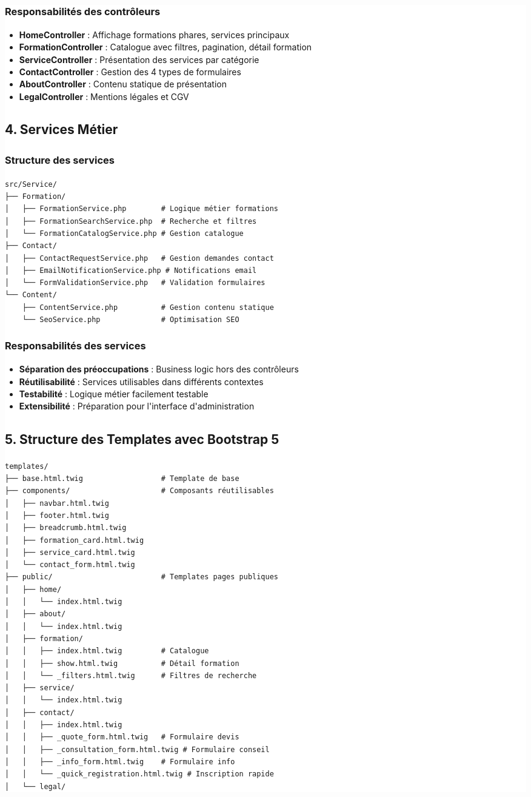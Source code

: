 ### Responsabilités des contrôleurs
- **HomeController** : Affichage formations phares, services principaux
- **FormationController** : Catalogue avec filtres, pagination, détail formation
- **ServiceController** : Présentation des services par catégorie
- **ContactController** : Gestion des 4 types de formulaires
- **AboutController** : Contenu statique de présentation
- **LegalController** : Mentions légales et CGV

## 4. Services Métier

### Structure des services
```
src/Service/
├── Formation/
│   ├── FormationService.php        # Logique métier formations
│   ├── FormationSearchService.php  # Recherche et filtres
│   └── FormationCatalogService.php # Gestion catalogue
├── Contact/
│   ├── ContactRequestService.php   # Gestion demandes contact
│   ├── EmailNotificationService.php # Notifications email
│   └── FormValidationService.php   # Validation formulaires
└── Content/
    ├── ContentService.php          # Gestion contenu statique
    └── SeoService.php              # Optimisation SEO
```

### Responsabilités des services
- **Séparation des préoccupations** : Business logic hors des contrôleurs
- **Réutilisabilité** : Services utilisables dans différents contextes
- **Testabilité** : Logique métier facilement testable
- **Extensibilité** : Préparation pour l'interface d'administration

## 5. Structure des Templates avec Bootstrap 5

```
templates/
├── base.html.twig                  # Template de base
├── components/                     # Composants réutilisables
│   ├── navbar.html.twig
│   ├── footer.html.twig
│   ├── breadcrumb.html.twig
│   ├── formation_card.html.twig
│   ├── service_card.html.twig
│   └── contact_form.html.twig
├── public/                         # Templates pages publiques
│   ├── home/
│   │   └── index.html.twig
│   ├── about/
│   │   └── index.html.twig
│   ├── formation/
│   │   ├── index.html.twig         # Catalogue
│   │   ├── show.html.twig          # Détail formation
│   │   └── _filters.html.twig      # Filtres de recherche
│   ├── service/
│   │   └── index.html.twig
│   ├── contact/
│   │   ├── index.html.twig
│   │   ├── _quote_form.html.twig   # Formulaire devis
│   │   ├── _consultation_form.html.twig # Formulaire conseil
│   │   ├── _info_form.html.twig    # Formulaire info
│   │   └── _quick_registration.html.twig # Inscription rapide
│   └── legal/
```